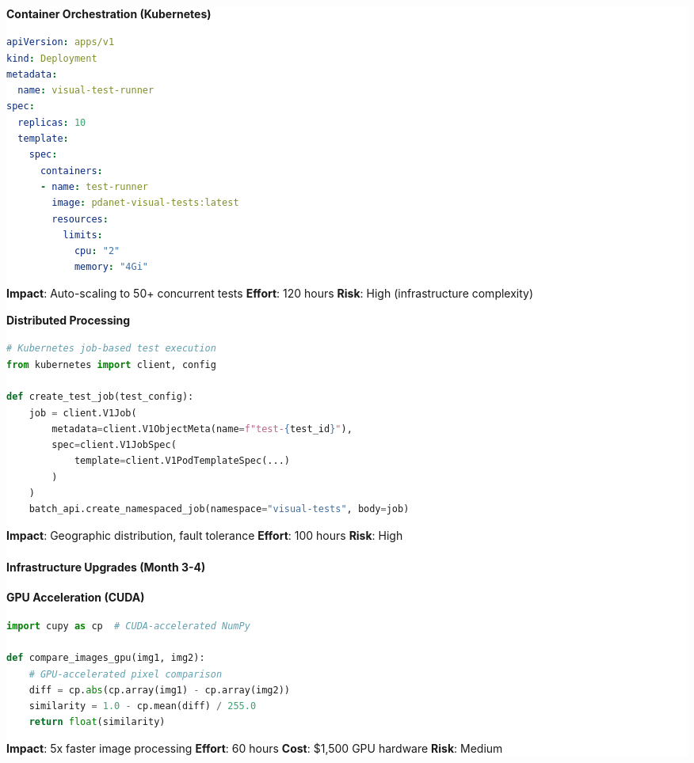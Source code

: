 **Container Orchestration (Kubernetes)**
```yaml
apiVersion: apps/v1
kind: Deployment
metadata:
  name: visual-test-runner
spec:
  replicas: 10
  template:
    spec:
      containers:
      - name: test-runner
        image: pdanet-visual-tests:latest
        resources:
          limits:
            cpu: "2"
            memory: "4Gi"
```
**Impact**: Auto-scaling to 50+ concurrent tests
**Effort**: 120 hours
**Risk**: High (infrastructure complexity)

**Distributed Processing**
```python
# Kubernetes job-based test execution
from kubernetes import client, config

def create_test_job(test_config):
    job = client.V1Job(
        metadata=client.V1ObjectMeta(name=f"test-{test_id}"),
        spec=client.V1JobSpec(
            template=client.V1PodTemplateSpec(...)
        )
    )
    batch_api.create_namespaced_job(namespace="visual-tests", body=job)
```
**Impact**: Geographic distribution, fault tolerance
**Effort**: 100 hours
**Risk**: High

#### Infrastructure Upgrades (Month 3-4)

**GPU Acceleration (CUDA)**
```python
import cupy as cp  # CUDA-accelerated NumPy

def compare_images_gpu(img1, img2):
    # GPU-accelerated pixel comparison
    diff = cp.abs(cp.array(img1) - cp.array(img2))
    similarity = 1.0 - cp.mean(diff) / 255.0
    return float(similarity)
```
**Impact**: 5x faster image processing
**Effort**: 60 hours
**Cost**: $1,500 GPU hardware
**Risk**: Medium
